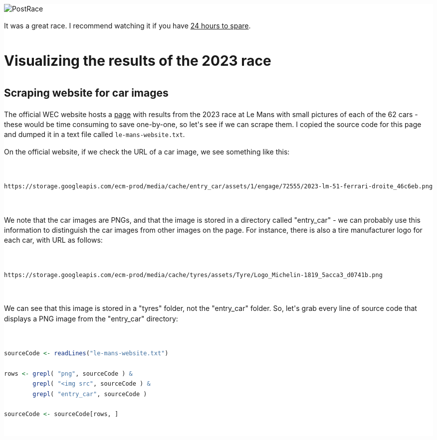 ![PostRace](/images/post2/ferrari_post_race.png)

It was a great race. I recommend watching it if you have [24 hours to spare](https://www.youtube.com/watch?v=ciSNHrKrkeQ).



# Visualizing the results of the 2023 race


## Scraping website for car images

The official WEC website hosts a [page](https://www.fiawec.com/en/race/result/4792) with results from the 2023 race at Le Mans with small pictures of each of the 62 cars - these would be time consuming to save one-by-one, so let's see if we can scrape them. I copied the source code for this page and dumped it in a text file called `le-mans-website.txt`.

On the official website, if we check the URL of a car image, we see something like this:

<br>

```
https://storage.googleapis.com/ecm-prod/media/cache/entry_car/assets/1/engage/72555/2023-lm-51-ferrari-droite_46c6eb.png
```

<br>

We note that the car images are PNGs, and that the image is stored in a directory called "entry_car" - we can probably use this information to distinguish the car images from other images on the page. For instance, there is also a tire manufacturer logo for each car, with URL as follows:

<br>

```
https://storage.googleapis.com/ecm-prod/media/cache/tyres/assets/Tyre/Logo_Michelin-1819_5acca3_d0741b.png
```

<br>

We can see that this image is stored in a "tyres" folder, not the "entry_car" folder. So, let's grab every line of source code that displays a PNG image from the "entry_car" directory:

<br>

```R
sourceCode <- readLines("le-mans-website.txt")

rows <- grepl( "png", sourceCode ) &
        grepl( "<img src", sourceCode ) &
        grepl( "entry_car", sourceCode )

sourceCode <- sourceCode[rows, ]
```

<br>
